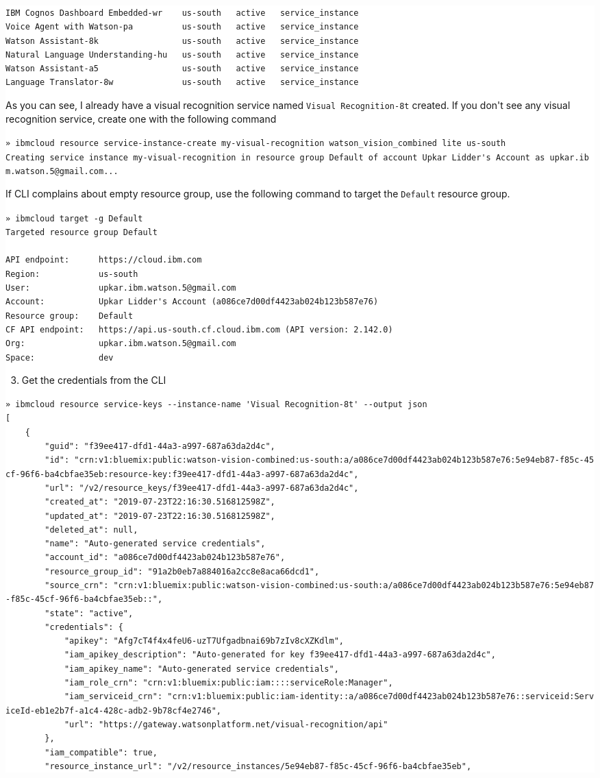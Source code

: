 ```
IBM Cognos Dashboard Embedded-wr    us-south   active   service_instance
Voice Agent with Watson-pa          us-south   active   service_instance
Watson Assistant-8k                 us-south   active   service_instance
Natural Language Understanding-hu   us-south   active   service_instance
Watson Assistant-a5                 us-south   active   service_instance
Language Translator-8w              us-south   active   service_instance
```

As you can see, I already have a visual recognition service named `Visual Recognition-8t` created. If you don't see any visual recognition service, create one with the following command

```
» ibmcloud resource service-instance-create my-visual-recognition watson_vision_combined lite us-south
Creating service instance my-visual-recognition in resource group Default of account Upkar Lidder's Account as upkar.ibm.watson.5@gmail.com...
```
If CLI complains about empty resource group, use the following command to target the `Default` resource group.

```
» ibmcloud target -g Default
Targeted resource group Default

API endpoint:      https://cloud.ibm.com
Region:            us-south
User:              upkar.ibm.watson.5@gmail.com
Account:           Upkar Lidder's Account (a086ce7d00df4423ab024b123b587e76)
Resource group:    Default
CF API endpoint:   https://api.us-south.cf.cloud.ibm.com (API version: 2.142.0)
Org:               upkar.ibm.watson.5@gmail.com
Space:             dev
```

3. Get the credentials from the CLI

```
» ibmcloud resource service-keys --instance-name 'Visual Recognition-8t' --output json
[
    {
        "guid": "f39ee417-dfd1-44a3-a997-687a63da2d4c",
        "id": "crn:v1:bluemix:public:watson-vision-combined:us-south:a/a086ce7d00df4423ab024b123b587e76:5e94eb87-f85c-45cf-96f6-ba4cbfae35eb:resource-key:f39ee417-dfd1-44a3-a997-687a63da2d4c",
        "url": "/v2/resource_keys/f39ee417-dfd1-44a3-a997-687a63da2d4c",
        "created_at": "2019-07-23T22:16:30.516812598Z",
        "updated_at": "2019-07-23T22:16:30.516812598Z",
        "deleted_at": null,
        "name": "Auto-generated service credentials",
        "account_id": "a086ce7d00df4423ab024b123b587e76",
        "resource_group_id": "91a2b0eb7a884016a2cc8e8aca66dcd1",
        "source_crn": "crn:v1:bluemix:public:watson-vision-combined:us-south:a/a086ce7d00df4423ab024b123b587e76:5e94eb87-f85c-45cf-96f6-ba4cbfae35eb::",
        "state": "active",
        "credentials": {
            "apikey": "Afg7cT4f4x4feU6-uzT7Ufgadbnai69b7zIv8cXZKdlm",
            "iam_apikey_description": "Auto-generated for key f39ee417-dfd1-44a3-a997-687a63da2d4c",
            "iam_apikey_name": "Auto-generated service credentials",
            "iam_role_crn": "crn:v1:bluemix:public:iam::::serviceRole:Manager",
            "iam_serviceid_crn": "crn:v1:bluemix:public:iam-identity::a/a086ce7d00df4423ab024b123b587e76::serviceid:ServiceId-eb1e2b7f-a1c4-428c-adb2-9b78cf4e2746",
            "url": "https://gateway.watsonplatform.net/visual-recognition/api"
        },
        "iam_compatible": true,
        "resource_instance_url": "/v2/resource_instances/5e94eb87-f85c-45cf-96f6-ba4cbfae35eb",
```
